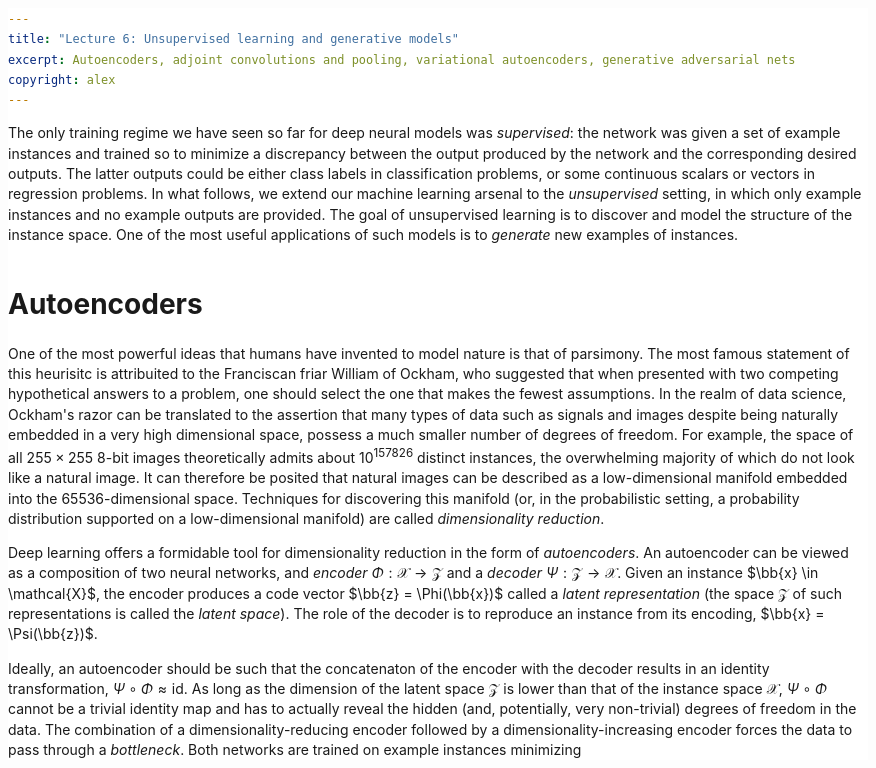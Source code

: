 ```yaml
---
title: "Lecture 6: Unsupervised learning and generative models"
excerpt: Autoencoders, adjoint convolutions and pooling, variational autoencoders, generative adversarial nets
copyright: alex
---
```


The only training regime we have seen so far for deep neural models was
*supervised*: the network was given a set of example instances and
trained so to minimize a discrepancy between the output produced by the
network and the corresponding desired outputs. The latter outputs could
be either class labels in classification problems, or some continuous
scalars or vectors in regression problems. In what follows, we extend
our machine learning arsenal to the *unsupervised* setting, in which
only example instances and no example outputs are provided. The goal of
unsupervised learning is to discover and model the structure of the
instance space. One of the most useful applications of such models is to
*generate* new examples of instances.

Autoencoders
============

One of the most powerful ideas that humans have invented to model nature
is that of parsimony. The most famous statement of this heurisitc is
attribuited to the Franciscan friar William of Ockham, who suggested
that when presented with two competing hypothetical answers to a
problem, one should select the one that makes the fewest assumptions. In
the realm of data science, Ockham's razor can be translated to the
assertion that many types of data such as signals and images despite
being naturally embedded in a very high dimensional space, possess a
much smaller number of degrees of freedom. For example, the space of all
$255 \times 255$ $8$-bit images theoretically admits about $10^{157826}$
distinct instances, the overwhelming majority of which do not look like
a natural image. It can therefore be posited that natural images can be
described as a low-dimensional manifold embedded into the
$65536$-dimensional space. Techniques for discovering this manifold (or,
in the probabilistic setting, a probability distribution supported on a
low-dimensional manifold) are called *dimensionality reduction*.

Deep learning offers a formidable tool for dimensionality reduction in
the form of *autoencoders*. An autoencoder can be viewed as a
composition of two neural networks, and *encoder*
$\Phi : \mathcal{X} \rightarrow \mathcal{Z}$ and a *decoder*
$\Psi : \mathcal{Z} \rightarrow \mathcal{X}$. Given an instance
$\bb{x} \in \mathcal{X}$, the encoder produces a code vector
$\bb{z} = \Phi(\bb{x})$ called a *latent representation* (the space
$\mathcal{Z}$ of such representations is called the *latent space*). The
role of the decoder is to reproduce an instance from its encoding,
$\bb{x} = \Psi(\bb{z})$.

Ideally, an autoencoder should be such that the concatenaton of the
encoder with the decoder results in an identity transformation,
$\Psi \circ \Phi \approx \mathrm{id}$. As long as the dimension of the
latent space $\mathcal{Z}$ is lower than that of the instance space
$\mathcal{X}$, $\Psi \circ \Phi$ cannot be a trivial identity map and
has to actually reveal the hidden (and, potentially, very non-trivial)
degrees of freedom in the data. The combination of a
dimensionality-reducing encoder followed by a dimensionality-increasing
encoder forces the data to pass through a *bottleneck*. Both networks
are trained on example instances minimizing
